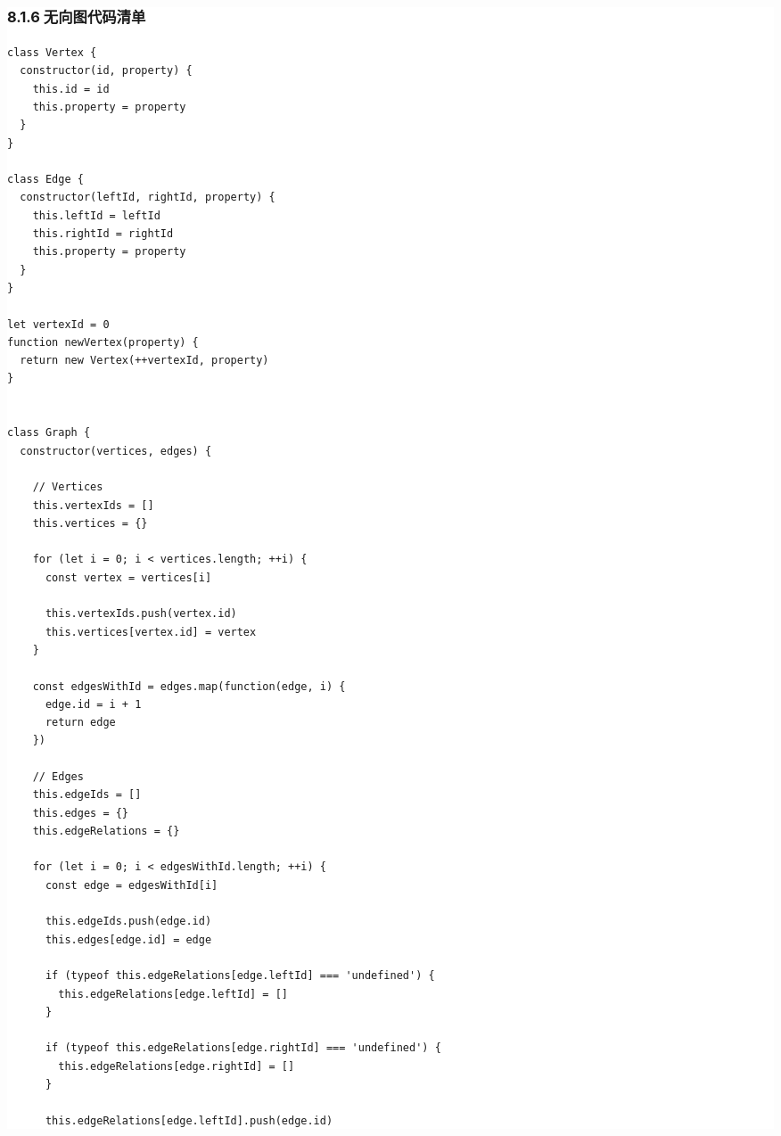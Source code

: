 ### 8.1.6 无向图代码清单

```
class Vertex {
  constructor(id, property) {
    this.id = id
    this.property = property
  }
}

class Edge {
  constructor(leftId, rightId, property) {
    this.leftId = leftId
    this.rightId = rightId
    this.property = property
  }
}

let vertexId = 0
function newVertex(property) {
  return new Vertex(++vertexId, property)
}


class Graph {
  constructor(vertices, edges) {

    // Vertices
    this.vertexIds = []
    this.vertices = {}

    for (let i = 0; i < vertices.length; ++i) {
      const vertex = vertices[i]

      this.vertexIds.push(vertex.id)
      this.vertices[vertex.id] = vertex
    }

    const edgesWithId = edges.map(function(edge, i) {
      edge.id = i + 1
      return edge
    })
    
    // Edges
    this.edgeIds = []
    this.edges = {}
    this.edgeRelations = {}

    for (let i = 0; i < edgesWithId.length; ++i) {
      const edge = edgesWithId[i]

      this.edgeIds.push(edge.id)
      this.edges[edge.id] = edge
      
      if (typeof this.edgeRelations[edge.leftId] === 'undefined') {
        this.edgeRelations[edge.leftId] = []
      }

      if (typeof this.edgeRelations[edge.rightId] === 'undefined') {
        this.edgeRelations[edge.rightId] = []
      }

      this.edgeRelations[edge.leftId].push(edge.id)
```